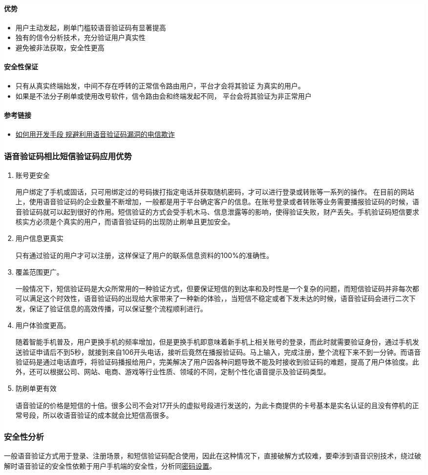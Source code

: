 #### 优势

- 用户主动发起，刷单门槛较语音验证码有显著提高
- 独有的信令分析技术，充分验证用户真实性
- 避免被非法获取，安全性更高

#### 安全性保证

- 只有从真实终端始发，中间不存在呼转的正常信令路由用户，平台才会将其验证
为真实的用户。
- 如果是不法分子刷单或使用改号软件，信令路由会和终端发起不同，
平台会将其验证为非正常用户

#### 参考链接
- [如何用开发手段 规避利用语音验证码漏洞的电信欺诈](https://zhuanlan.zhihu.com/p/29325169)



### 语音验证码相比短信验证码应用优势
1. 账号更安全

    用户绑定了手机或固话，只可用绑定过的号码拨打指定电话并获取随机密码，才可以进行登录或转账等一系列的操作。 在目前的网站上，使用语音验证码的企业数量不断增加，一般都是用于平台确定客户的信息。在账号登录或者转账等业务需要播报验证码的时候，语音验证码就可以起到很好的作用。短信验证的方式会受手机木马、信息泄露等的影响，使得验证失败，财产丢失。手机验证码短信要求核实方必须是个真实的用户，而语音验证码的出现防止刷单且更加安全。

2. 用户信息更真实

   只有通过验证的用户才可以注册，这样保证了用户的联系信息资料的100%的准确性。

3. 覆盖范围更广。

   一般情况下，短信验证码是大众所常用的一种验证方式，但要保证短信的到达率和及时性是一个复杂的问题，而短信验证码并非每次都可以满足这个时效性，语音验证码的出现给大家带来了一种新的体验，，当短信不稳定或者下发未达的时候，语音验证码会进行二次下发，保证了验证信息的高效传播，可以保证整个流程顺利进行。

4. 用户体验度更高。

   随着智能手机普及，用户更换手机的频率增加，但是更换手机即意味着新手机上相关账号的登录，而此时就需要验证身份，通过手机发送验证申请后不到5秒，就接到来自106开头电话，接听后竟然在播报验证码。马上输入，完成注册，整个流程下来不到一分钟。而语音验证码是通过电话直呼，将验证码播报给用户，完美解决了用户因各种问题导致不能及时接收到验证码的难题，提高了用户体验度。此外，还可以根据公司、网站、电商、游戏等行业性质、领域的不同，定制个性化语音提示及验证码类型。

5. 防刷单更有效

   语音验证的价格是短信的十倍。很多公司不会对17开头的虚拟号段进行发送的，为此卡商提供的卡号基本是实名认证的且没有停机的正常号段，所以收语音验证的成本就会比短信高很多。

### 安全性分析

   一般语音验证方式用于登录、注册场景，和短信验证码配合使用，因此在这种情况下，直接破解方式较难，要牵涉到语音识别技术，绕过破解时语音验证的安全性依赖于用户手机端的安全性，分析同[密码设置](https://github.com/15xinanwzy/ns/blob/master/2017-2/wyq_wzy_lw/%E5%A4%A7%E4%BD%9C%E4%B8%9A/%E7%9F%AD%E4%BF%A1%E9%AA%8C%E8%AF%81%E7%A0%81%E5%AE%89%E5%85%A8%E6%80%A7%E5%88%86%E6%9E%90.md)。

